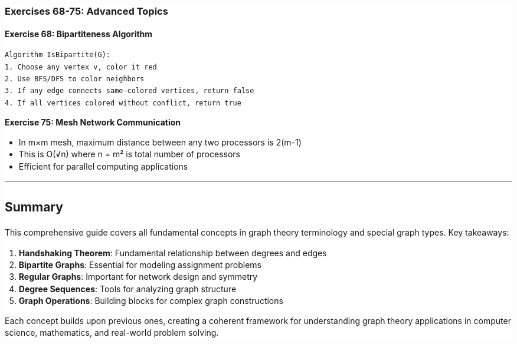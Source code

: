 ### Exercises 68-75: Advanced Topics

**Exercise 68: Bipartiteness Algorithm**
```
Algorithm IsBipartite(G):
1. Choose any vertex v, color it red
2. Use BFS/DFS to color neighbors
3. If any edge connects same-colored vertices, return false
4. If all vertices colored without conflict, return true
```

**Exercise 75: Mesh Network Communication**
- In m×m mesh, maximum distance between any two processors is 2(m-1)
- This is O(√n) where n = m² is total number of processors
- Efficient for parallel computing applications

---

## Summary

This comprehensive guide covers all fundamental concepts in graph theory terminology and special graph types. Key takeaways:

1. **Handshaking Theorem**: Fundamental relationship between degrees and edges
2. **Bipartite Graphs**: Essential for modeling assignment problems
3. **Regular Graphs**: Important for network design and symmetry
4. **Degree Sequences**: Tools for analyzing graph structure
5. **Graph Operations**: Building blocks for complex graph constructions

Each concept builds upon previous ones, creating a coherent framework for understanding graph theory applications in computer science, mathematics, and real-world problem solving.